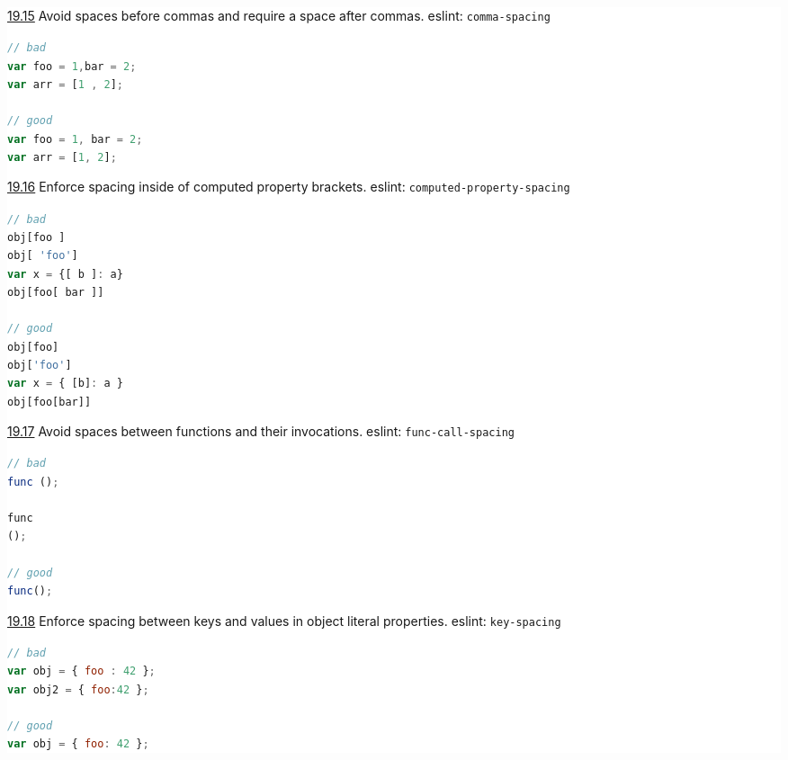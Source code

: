 
[19.15](#whitespace--comma-spacing) Avoid spaces before commas and require a space after commas. eslint: `comma-spacing`

```javascript
// bad
var foo = 1,bar = 2;
var arr = [1 , 2];

// good
var foo = 1, bar = 2;
var arr = [1, 2];
```


[19.16](#whitespace--computed-property-spacing) Enforce spacing inside of computed property brackets. eslint: `computed-property-spacing`

```javascript
// bad
obj[foo ]
obj[ 'foo']
var x = {[ b ]: a}
obj[foo[ bar ]]

// good
obj[foo]
obj['foo']
var x = { [b]: a }
obj[foo[bar]]
```


[19.17](#whitespace--func-call-spacing) Avoid spaces between functions and their invocations. eslint: `func-call-spacing`

```javascript
// bad
func ();

func
();

// good
func();
```


[19.18](#whitespace--key-spacing) Enforce spacing between keys and values in object literal properties. eslint: `key-spacing`

```javascript
// bad
var obj = { foo : 42 };
var obj2 = { foo:42 };

// good
var obj = { foo: 42 };
```


  [getKey('enabled')]: true,
  [index]: number,